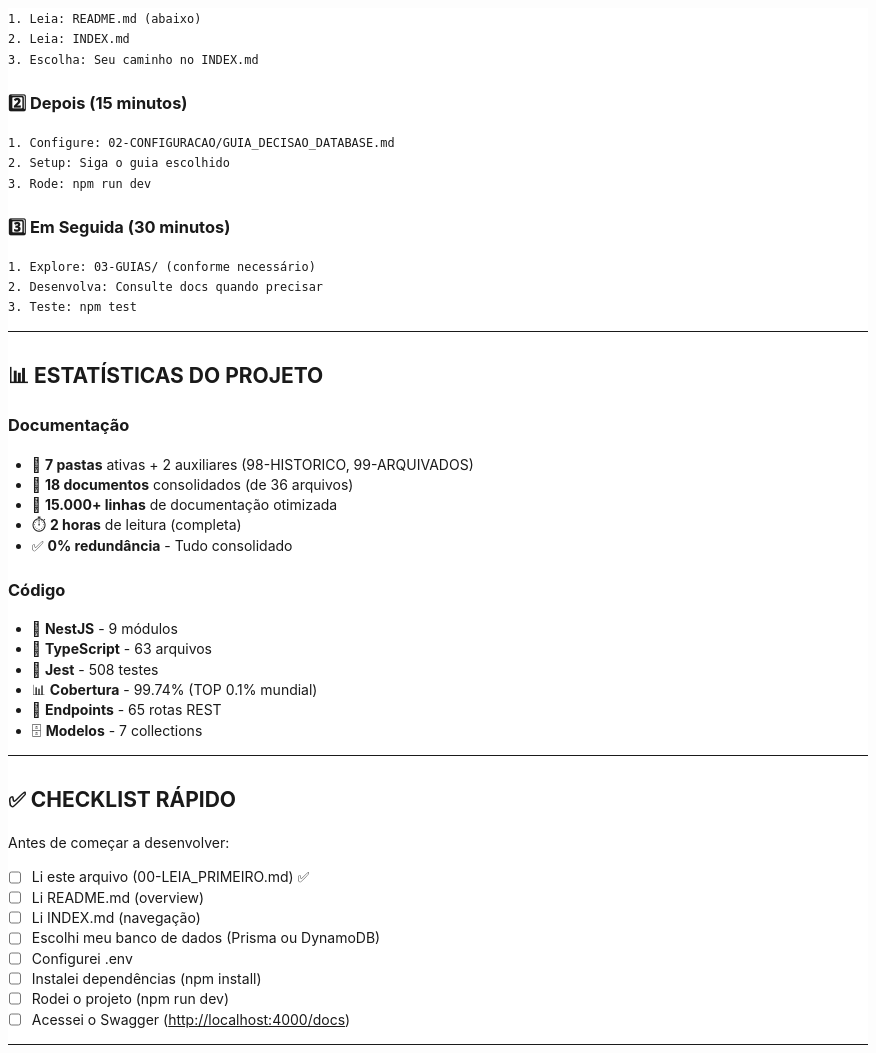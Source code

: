 ```text
1. Leia: README.md (abaixo)
2. Leia: INDEX.md
3. Escolha: Seu caminho no INDEX.md
```

### 2️⃣ Depois (15 minutos)

```text
1. Configure: 02-CONFIGURACAO/GUIA_DECISAO_DATABASE.md
2. Setup: Siga o guia escolhido
3. Rode: npm run dev
```

### 3️⃣ Em Seguida (30 minutos)

```text
1. Explore: 03-GUIAS/ (conforme necessário)
2. Desenvolva: Consulte docs quando precisar
3. Teste: npm test
```

---

## 📊 ESTATÍSTICAS DO PROJETO

### Documentação

- 📂 **7 pastas** ativas + 2 auxiliares (98-HISTORICO, 99-ARQUIVADOS)
- 📄 **18 documentos** consolidados (de 36 arquivos)
- 📝 **15.000+ linhas** de documentação otimizada
- ⏱️ **2 horas** de leitura (completa)
- ✅ **0% redundância** - Tudo consolidado

### Código

- 🔷 **NestJS** - 9 módulos
- 📝 **TypeScript** - 63 arquivos
- 🧪 **Jest** - 508 testes
- 📊 **Cobertura** - 99.74% (TOP 0.1% mundial)
- 📡 **Endpoints** - 65 rotas REST
- 🗄️ **Modelos** - 7 collections

---

## ✅ CHECKLIST RÁPIDO

Antes de começar a desenvolver:

- [ ] Li este arquivo (00-LEIA_PRIMEIRO.md) ✅
- [ ] Li README.md (overview)
- [ ] Li INDEX.md (navegação)
- [ ] Escolhi meu banco de dados (Prisma ou DynamoDB)
- [ ] Configurei .env
- [ ] Instalei dependências (npm install)
- [ ] Rodei o projeto (npm run dev)
- [ ] Acessei o Swagger (<http://localhost:4000/docs>)

---